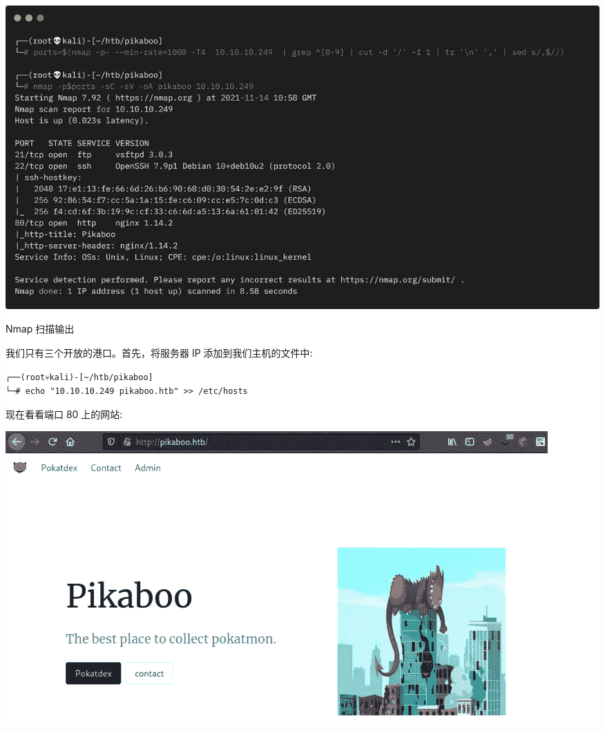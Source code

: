 ![](img/56adec468ad1580334903d9c13a8a0a7.png)

Nmap 扫描输出

我们只有三个开放的港口。首先，将服务器 IP 添加到我们主机的文件中:

```
┌──(root💀kali)-[~/htb/pikaboo]
└─# echo "10.10.10.249 pikaboo.htb" >> /etc/hosts
```

现在看看端口 80 上的网站:

![](img/f546297382d22633787e99d0a03639ab.png)
